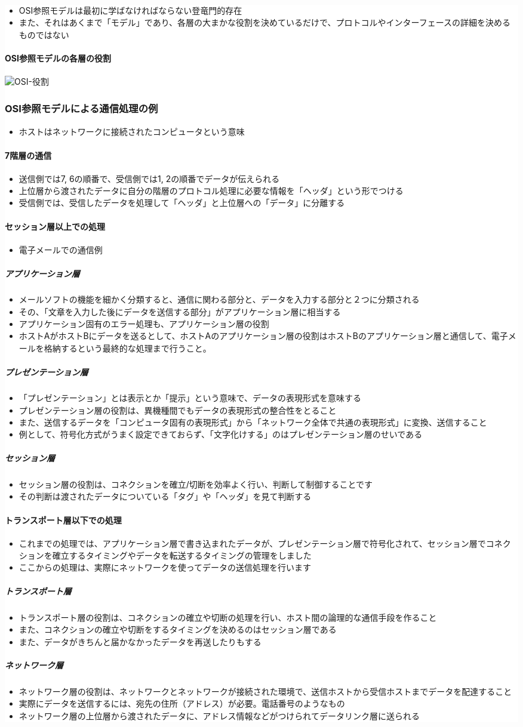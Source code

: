 - OSI参照モデルは最初に学ばなければならない登竜門的存在
- また、それはあくまで「モデル」であり、各層の大まかな役割を決めているだけで、プロトコルやインターフェースの詳細を決めるものではない

#### OSI参照モデルの各層の役割

![OSI-役割](https://raw.githubusercontent.com/shinzanmono/Markdown/55269d3fceb5f179dcaa5a7defa838661a1060c5/images/OSI-%E5%BD%B9%E5%89%B2.drawio.svg)

### OSI参照モデルによる通信処理の例

- ホストはネットワークに接続されたコンピュータという意味

#### 7階層の通信

- 送信側では7, 6の順番で、受信側では1, 2の順番でデータが伝えられる
- 上位層から渡されたデータに自分の階層のプロトコル処理に必要な情報を「ヘッダ」という形でつける
- 受信側では、受信したデータを処理して「ヘッダ」と上位層への「データ」に分離する

#### セッション層以上での処理

- 電子メールでの通信例

##### アプリケーション層

- メールソフトの機能を細かく分類すると、通信に関わる部分と、データを入力する部分と２つに分類される
- その、「文章を入力した後にデータを送信する部分」がアプリケーション層に相当する
- アプリケーション固有のエラー処理も、アプリケーション層の役割
- ホストAがホストBにデータを送るとして、ホストAのアプリケーション層の役割はホストBのアプリケーション層と通信して、電子メールを格納するという最終的な処理まで行うこと。

##### プレゼンテーション層

- 「プレゼンテーション」とは表示とか「提示」という意味で、データの表現形式を意味する
- プレゼンテーション層の役割は、異機種間でもデータの表現形式の整合性をとること
- また、送信するデータを「コンピュータ固有の表現形式」から「ネットワーク全体で共通の表現形式」に変換、送信すること
- 例として、符号化方式がうまく設定できておらず、「文字化けする」のはプレゼンテーション層のせいである

##### セッション層

- セッション層の役割は、コネクションを確立/切断を効率よく行い、判断して制御することです
- その判断は渡されたデータについている「タグ」や「ヘッダ」を見て判断する

#### トランスポート層以下での処理

- これまでの処理では、アプリケーション層で書き込まれたデータが、プレゼンテーション層で符号化されて、セッション層でコネクションを確立するタイミングやデータを転送するタイミングの管理をしました
- ここからの処理は、実際にネットワークを使ってデータの送信処理を行います

##### トランスポート層

- トランスポート層の役割は、コネクションの確立や切断の処理を行い、ホスト間の論理的な通信手段を作ること
- また、コネクションの確立や切断をするタイミングを決めるのはセッション層である
- また、データがきちんと届かなかったデータを再送したりもする

##### ネットワーク層

- ネットワーク層の役割は、ネットワークとネットワークが接続された環境で、送信ホストから受信ホストまでデータを配達すること
- 実際にデータを送信するには、宛先の住所（アドレス）が必要。電話番号のようなもの
- ネットワーク層の上位層から渡されたデータに、アドレス情報などがつけられてデータリンク層に送られる
